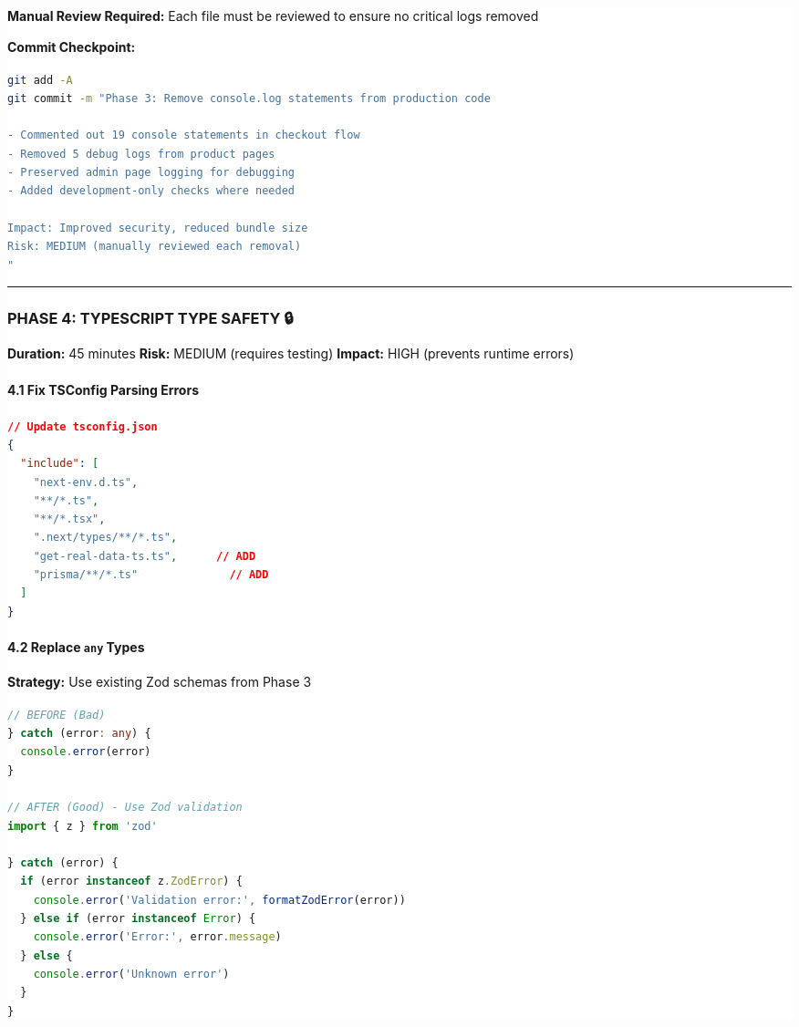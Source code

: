 ```bash
```

**Manual Review Required:** Each file must be reviewed to ensure no critical logs removed

**Commit Checkpoint:**
```bash
git add -A
git commit -m "Phase 3: Remove console.log statements from production code

- Commented out 19 console statements in checkout flow
- Removed 5 debug logs from product pages
- Preserved admin page logging for debugging
- Added development-only checks where needed

Impact: Improved security, reduced bundle size
Risk: MEDIUM (manually reviewed each removal)
"
```

---

### PHASE 4: TYPESCRIPT TYPE SAFETY 🔒
**Duration:** 45 minutes
**Risk:** MEDIUM (requires testing)
**Impact:** HIGH (prevents runtime errors)

#### 4.1 Fix TSConfig Parsing Errors
```json
// Update tsconfig.json
{
  "include": [
    "next-env.d.ts",
    "**/*.ts",
    "**/*.tsx",
    ".next/types/**/*.ts",
    "get-real-data-ts.ts",      // ADD
    "prisma/**/*.ts"              // ADD
  ]
}
```

#### 4.2 Replace `any` Types

**Strategy:** Use existing Zod schemas from Phase 3

```typescript
// BEFORE (Bad)
} catch (error: any) {
  console.error(error)
}

// AFTER (Good) - Use Zod validation
import { z } from 'zod'

} catch (error) {
  if (error instanceof z.ZodError) {
    console.error('Validation error:', formatZodError(error))
  } else if (error instanceof Error) {
    console.error('Error:', error.message)
  } else {
    console.error('Unknown error')
  }
}
```
